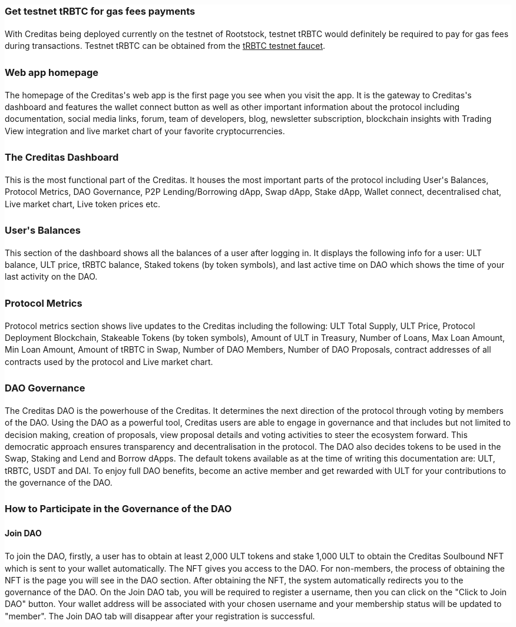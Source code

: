 ### Get testnet tRBTC for gas fees payments
With Creditas being deployed currently on the testnet of Rootstock, testnet tRBTC would definitely be required to pay for gas fees during transactions. Testnet tRBTC can be obtained from the [tRBTC testnet faucet](https://www.tRBTCchain.org/en/testnet-faucet).

### Web app homepage
The homepage of the Creditas's web app is the first page you see when you visit the app. It is the gateway to Creditas's dashboard and features the wallet connect button as well as other important information about the protocol including documentation, social media links, forum, team of developers, blog, newsletter subscription, blockchain insights with Trading View integration and live market chart of your favorite cryptocurrencies.

 ### The Creditas Dashboard
This is the most functional part of the Creditas. It houses the most important parts of the protocol including User's Balances, Protocol Metrics, DAO Governance,  P2P Lending/Borrowing dApp, Swap dApp, Stake dApp, Wallet connect, decentralised chat, Live market chart, Live token prices etc. 

### User's Balances
This section of the dashboard shows all the balances of a user after logging in. It displays the following info for a user: ULT balance, ULT price, tRBTC balance, Staked tokens (by token symbols), and last active time on DAO which shows the time of your last activity on the DAO.

### Protocol Metrics
Protocol metrics section shows live updates to the Creditas including the following: ULT Total Supply, ULT Price, Protocol Deployment Blockchain, Stakeable Tokens (by token symbols), Amount of ULT in Treasury, Number of Loans, Max Loan Amount, Min Loan Amount, Amount of tRBTC in Swap, Number of DAO Members, Number of DAO Proposals, contract addresses of all contracts used by the protocol and Live market chart.

### DAO Governance
The Creditas DAO is the powerhouse of the Creditas. It determines the next direction of the protocol through voting by members of the DAO. Using the DAO as a powerful tool, Creditas users are able to engage in governance and that includes but not limited to decision making, creation of proposals, view proposal details and voting activities to steer the ecosystem forward. This democratic approach ensures transparency and decentralisation in the protocol. The DAO also decides tokens to be used in the Swap, Staking and Lend and Borrow dApps. The default tokens available as at the time of writing this documentation are: ULT, tRBTC, USDT and DAI. To enjoy full DAO benefits, become an active member and get rewarded with ULT for your contributions to the governance of the DAO.

### How to Participate in the Governance of the DAO

#### Join DAO
To join the DAO, firstly, a user has to obtain at least 2,000 ULT tokens and stake 1,000 ULT to obtain the Creditas Soulbound NFT which is sent to your wallet automatically. The NFT gives you access to the DAO. For non-members, the process of obtaining the NFT is the page you will see in the DAO section. After obtaining the NFT, the system automatically redirects you to the governance of the DAO. On the Join DAO tab, you will be required to register a username, then you can click on the "Click to Join DAO" button. Your wallet address will be associated with your chosen username and your membership status will be updated to "member". The Join DAO tab will disappear after your registration is successful.
